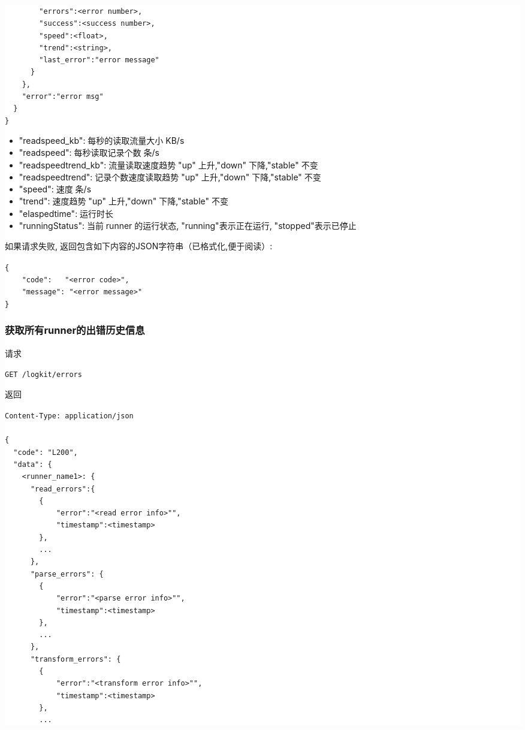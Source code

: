 ```
        "errors":<error number>,
        "success":<success number>,
        "speed":<float>,
        "trend":<string>,
        "last_error":"error message"
      }
    },
    "error":"error msg"
  }
}
```
* "readspeed_kb": 每秒的读取流量大小 KB/s
* "readspeed": 每秒读取记录个数 条/s
* "readspeedtrend_kb": 流量读取速度趋势  "up" 上升,"down" 下降,"stable" 不变
* "readspeedtrend": 记录个数速度读取趋势 "up" 上升,"down" 下降,"stable" 不变
* "speed": 速度 条/s
* "trend": 速度趋势 "up" 上升,"down" 下降,"stable" 不变
* "elaspedtime": 运行时长
* "runningStatus": 当前 runner 的运行状态, "running"表示正在运行, "stopped"表示已停止

如果请求失败, 返回包含如下内容的JSON字符串（已格式化,便于阅读）:

```
{
    "code":   "<error code>",
    "message": "<error message>"
}
```

### 获取所有runner的出错历史信息

请求

```
GET /logkit/errors
```

返回

```
Content-Type: application/json

{
  "code": "L200",
  "data": {
    <runner_name1>: {
      "read_errors":{
        {
            "error":"<read error info>"",
            "timestamp":<timestamp>
        },
        ...
      },
      "parse_errors": {
        {
            "error":"<parse error info>"",
            "timestamp":<timestamp>
        },
        ...
      },
      "transform_errors": {
        {
            "error":"<transform error info>"",
            "timestamp":<timestamp>
        },
        ...
```